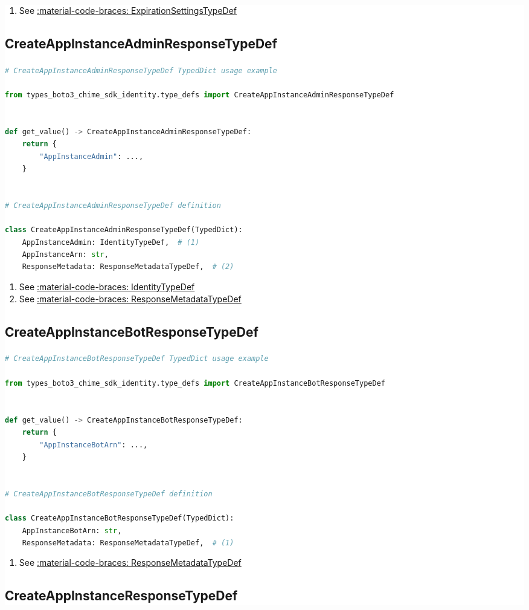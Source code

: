 1. See [:material-code-braces: ExpirationSettingsTypeDef](./type_defs.md#expirationsettingstypedef)

## CreateAppInstanceAdminResponseTypeDef

```python
# CreateAppInstanceAdminResponseTypeDef TypedDict usage example

from types_boto3_chime_sdk_identity.type_defs import CreateAppInstanceAdminResponseTypeDef


def get_value() -> CreateAppInstanceAdminResponseTypeDef:
    return {
        "AppInstanceAdmin": ...,
    }


# CreateAppInstanceAdminResponseTypeDef definition

class CreateAppInstanceAdminResponseTypeDef(TypedDict):
    AppInstanceAdmin: IdentityTypeDef,  # (1)
    AppInstanceArn: str,
    ResponseMetadata: ResponseMetadataTypeDef,  # (2)
```

1. See [:material-code-braces: IdentityTypeDef](./type_defs.md#identitytypedef)
2. See [:material-code-braces: ResponseMetadataTypeDef](./type_defs.md#responsemetadatatypedef)

## CreateAppInstanceBotResponseTypeDef

```python
# CreateAppInstanceBotResponseTypeDef TypedDict usage example

from types_boto3_chime_sdk_identity.type_defs import CreateAppInstanceBotResponseTypeDef


def get_value() -> CreateAppInstanceBotResponseTypeDef:
    return {
        "AppInstanceBotArn": ...,
    }


# CreateAppInstanceBotResponseTypeDef definition

class CreateAppInstanceBotResponseTypeDef(TypedDict):
    AppInstanceBotArn: str,
    ResponseMetadata: ResponseMetadataTypeDef,  # (1)
```

1. See [:material-code-braces: ResponseMetadataTypeDef](./type_defs.md#responsemetadatatypedef)

## CreateAppInstanceResponseTypeDef
